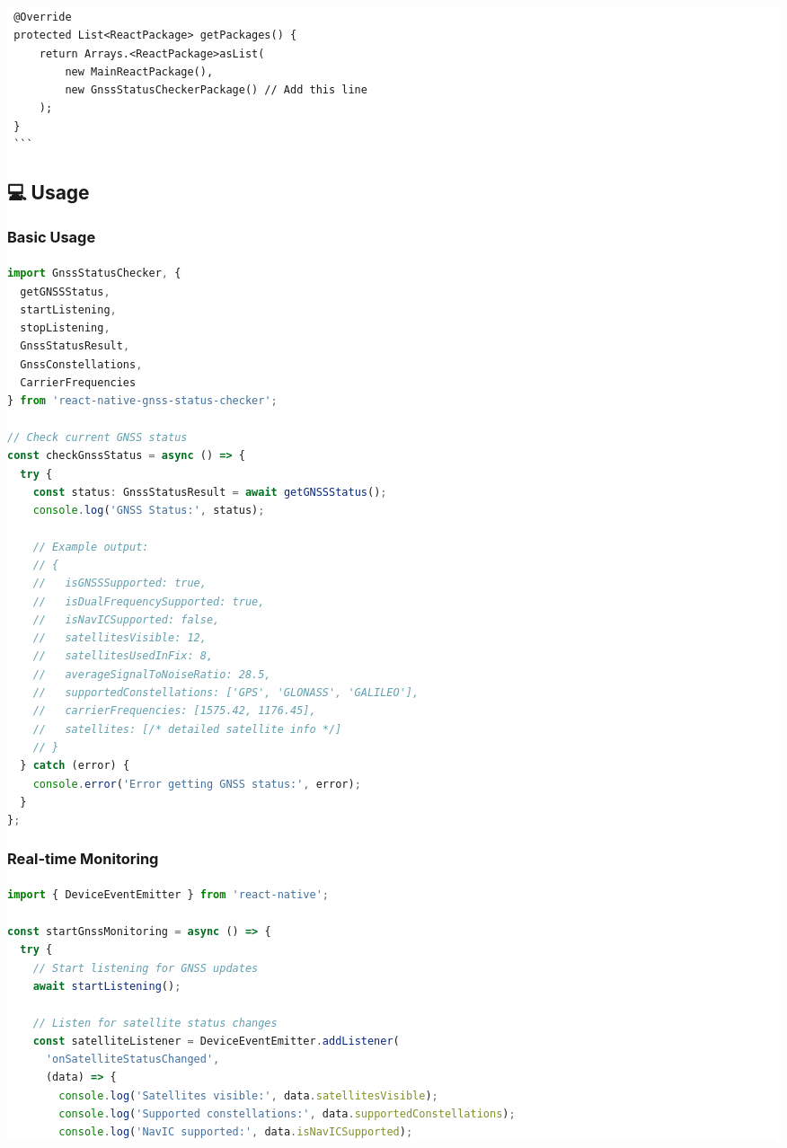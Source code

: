      @Override
     protected List<ReactPackage> getPackages() {
         return Arrays.<ReactPackage>asList(
             new MainReactPackage(),
             new GnssStatusCheckerPackage() // Add this line
         );
     }
     ```

## 💻 Usage

### Basic Usage

```typescript
import GnssStatusChecker, {
  getGNSSStatus,
  startListening,
  stopListening,
  GnssStatusResult,
  GnssConstellations,
  CarrierFrequencies
} from 'react-native-gnss-status-checker';

// Check current GNSS status
const checkGnssStatus = async () => {
  try {
    const status: GnssStatusResult = await getGNSSStatus();
    console.log('GNSS Status:', status);
    
    // Example output:
    // {
    //   isGNSSSupported: true,
    //   isDualFrequencySupported: true,
    //   isNavICSupported: false,
    //   satellitesVisible: 12,
    //   satellitesUsedInFix: 8,
    //   averageSignalToNoiseRatio: 28.5,
    //   supportedConstellations: ['GPS', 'GLONASS', 'GALILEO'],
    //   carrierFrequencies: [1575.42, 1176.45],
    //   satellites: [/* detailed satellite info */]
    // }
  } catch (error) {
    console.error('Error getting GNSS status:', error);
  }
};
```

### Real-time Monitoring

```typescript
import { DeviceEventEmitter } from 'react-native';

const startGnssMonitoring = async () => {
  try {
    // Start listening for GNSS updates
    await startListening();
    
    // Listen for satellite status changes
    const satelliteListener = DeviceEventEmitter.addListener(
      'onSatelliteStatusChanged',
      (data) => {
        console.log('Satellites visible:', data.satellitesVisible);
        console.log('Supported constellations:', data.supportedConstellations);
        console.log('NavIC supported:', data.isNavICSupported);
```